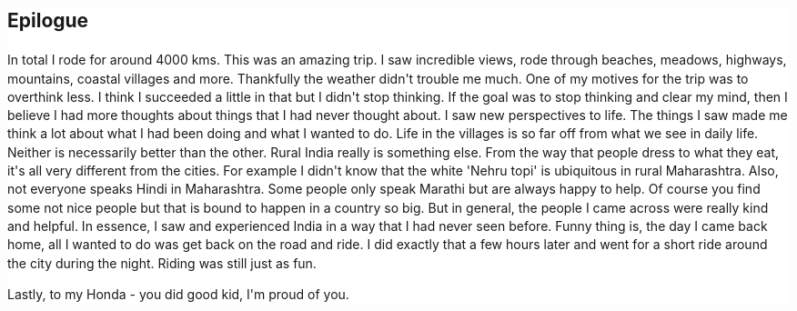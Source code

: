 ## Epilogue

In total I rode for around 4000 kms. This was an amazing trip. I saw incredible views, rode through beaches, meadows, highways, mountains, coastal villages and more. Thankfully the weather didn't trouble me much. One of my motives for the trip was to overthink less. I think I succeeded a little in that but I didn't stop thinking. If the goal was to stop thinking and clear my mind, then I believe I had more thoughts about things that I had never thought about. I saw new perspectives to life. The things I saw made me think a lot about what I had been doing and what I wanted to do. Life in the villages is so far off from what we see in daily life. Neither is necessarily better than the other. Rural India really is something else. From the way that people dress to what they eat, it's all very different from the cities. For example I didn't know that the white 'Nehru topi' is ubiquitous in rural Maharashtra. Also, not everyone speaks Hindi in Maharashtra. Some people only speak Marathi but are always happy to help. Of course you find some not nice people but that is bound to happen in a country so big. But in general, the people I came across were really kind and helpful. In essence, I saw and experienced India in a way that I had never seen before. Funny thing is, the day I came back home, all I wanted to do was get back on the road and ride. I did exactly that a few hours later and went for a short ride around the city during the night. Riding was still just as fun.

Lastly, to my Honda - you did good kid, I'm proud of you.
